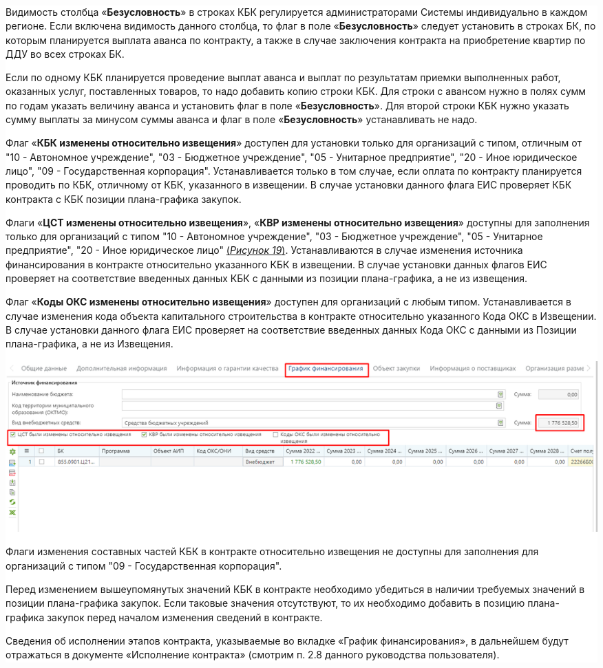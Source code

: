 Видимость столбца «**Безусловность**» в строках КБК регулируется администраторами Системы индивидуально в каждом регионе.  Если включена видимость данного столбца, то флаг в поле «**Безусловность**» следует установить в строках БК, по которым планируется выплата аванса по контракту, а также в случае заключения контракта на приобретение квартир по ДДУ во всех строках БК.

Если по одному КБК планируется проведение выплат аванса и выплат по результатам приемки выполненных работ, оказанных услуг, поставленных товаров, то надо добавить копию строки КБК. Для строки с авансом нужно в полях сумм по годам указать величину аванса и установить флаг в поле «**Безусловность**». Для второй строки КБК нужно указать сумму выплаты за минусом суммы аванса и флаг в поле «**Безусловность**» устанавливать не надо.

Флаг «**КБК изменены относительно извещения**» доступен для установки только для организаций с типом, отличным от "10 - Автономное учреждение", "03 - Бюджетное учреждение", "05 - Унитарное предприятие", "20 - Иное юридическое лицо", "09 - Государственная корпорация". Устанавливается только в том случае, если оплата по контракту планируется проводить по КБК, отличному от КБК, указанного в извещении. В случае установки данного флага ЕИС проверяет КБК контракта с КБК позиции плана-графика закупок.

Флаги «**ЦСТ изменены относительно извещения**», «**КВР изменены относительно извещения**» доступны для заполнения только для организаций с типом "10 - Автономное учреждение", "03 - Бюджетное учреждение", "05 - Унитарное предприятие", "20 - Иное юридическое лицо" [(*Рисунок 19*)](#ris-19). Устанавливаются в случае изменения источника финансирования в контракте относительно указанного КБК в извещении. В случае установки данных флагов ЕИС проверяет на соответствие введенных данных КБК с данными из позиции плана-графика, а не из извещения.

Флаг «**Коды ОКС изменены относительно извещения**» доступен для организаций с любым типом. Устанавливается в случае изменения кода объекта капитального строительства в контракте относительно указанного Кода ОКС в Извещении. В случае установки данного флага ЕИС проверяет на соответствие введенных данных Кода ОКС с данными из Позиции плана-графика, а не из Извещения.

![Рисунок 19. Заполнение графика финансирования для организаций с типами: "10 - Автономное учреждение", "03 - Бюджетное учреждение", "05 - Унитарное предприятие", "20 - Иное юридическое лицо"](25.png?id=ris-19)

Флаги изменения составных частей КБК в контракте относительно извещения не доступны для заполнения для организаций с типом "09 - Государственная корпорация".

Перед изменением вышеупомянутых значений КБК в контракте необходимо убедиться в наличии требуемых значений в позиции плана-графика закупок. Если таковые  значения отсутствуют, то их необходимо добавить в позицию плана-графика закупок перед началом изменения сведений в контракте.

Сведения об исполнении этапов контракта, указываемые во вкладке «График финансирования», в дальнейшем будут отражаться в документе «Исполнение контракта» (смотрим п. 2.8 данного руководства пользователя).
